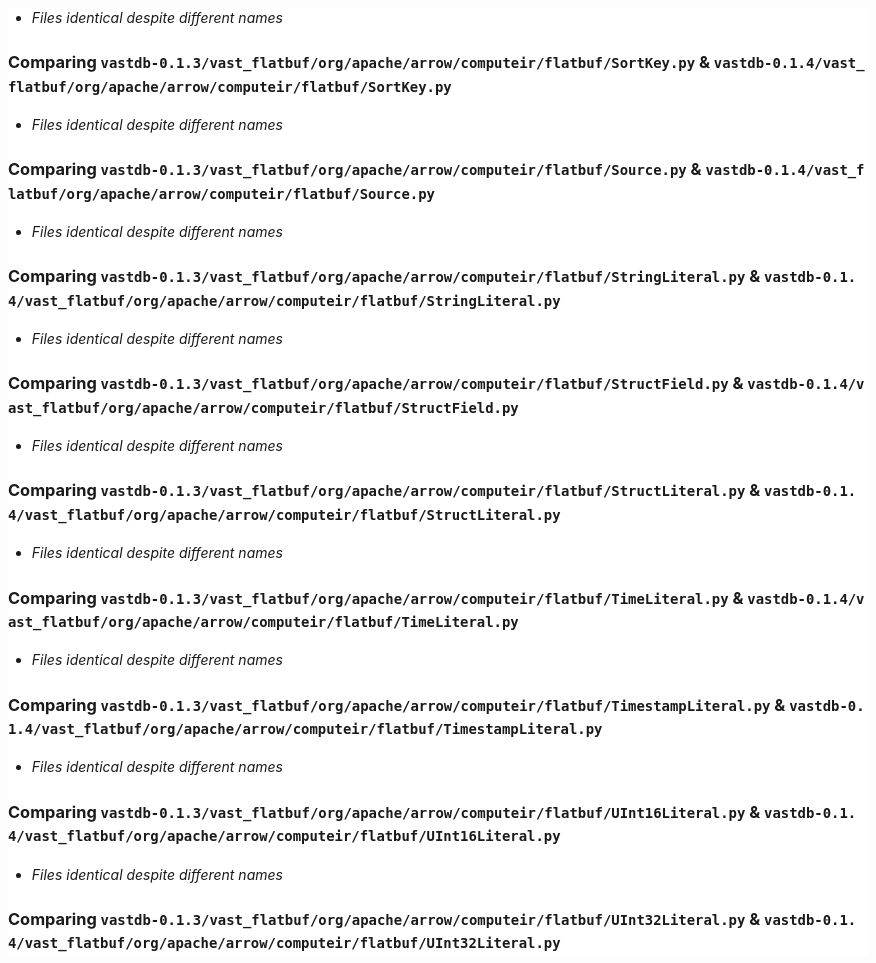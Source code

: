  * *Files identical despite different names*

### Comparing `vastdb-0.1.3/vast_flatbuf/org/apache/arrow/computeir/flatbuf/SortKey.py` & `vastdb-0.1.4/vast_flatbuf/org/apache/arrow/computeir/flatbuf/SortKey.py`

 * *Files identical despite different names*

### Comparing `vastdb-0.1.3/vast_flatbuf/org/apache/arrow/computeir/flatbuf/Source.py` & `vastdb-0.1.4/vast_flatbuf/org/apache/arrow/computeir/flatbuf/Source.py`

 * *Files identical despite different names*

### Comparing `vastdb-0.1.3/vast_flatbuf/org/apache/arrow/computeir/flatbuf/StringLiteral.py` & `vastdb-0.1.4/vast_flatbuf/org/apache/arrow/computeir/flatbuf/StringLiteral.py`

 * *Files identical despite different names*

### Comparing `vastdb-0.1.3/vast_flatbuf/org/apache/arrow/computeir/flatbuf/StructField.py` & `vastdb-0.1.4/vast_flatbuf/org/apache/arrow/computeir/flatbuf/StructField.py`

 * *Files identical despite different names*

### Comparing `vastdb-0.1.3/vast_flatbuf/org/apache/arrow/computeir/flatbuf/StructLiteral.py` & `vastdb-0.1.4/vast_flatbuf/org/apache/arrow/computeir/flatbuf/StructLiteral.py`

 * *Files identical despite different names*

### Comparing `vastdb-0.1.3/vast_flatbuf/org/apache/arrow/computeir/flatbuf/TimeLiteral.py` & `vastdb-0.1.4/vast_flatbuf/org/apache/arrow/computeir/flatbuf/TimeLiteral.py`

 * *Files identical despite different names*

### Comparing `vastdb-0.1.3/vast_flatbuf/org/apache/arrow/computeir/flatbuf/TimestampLiteral.py` & `vastdb-0.1.4/vast_flatbuf/org/apache/arrow/computeir/flatbuf/TimestampLiteral.py`

 * *Files identical despite different names*

### Comparing `vastdb-0.1.3/vast_flatbuf/org/apache/arrow/computeir/flatbuf/UInt16Literal.py` & `vastdb-0.1.4/vast_flatbuf/org/apache/arrow/computeir/flatbuf/UInt16Literal.py`

 * *Files identical despite different names*

### Comparing `vastdb-0.1.3/vast_flatbuf/org/apache/arrow/computeir/flatbuf/UInt32Literal.py` & `vastdb-0.1.4/vast_flatbuf/org/apache/arrow/computeir/flatbuf/UInt32Literal.py`
